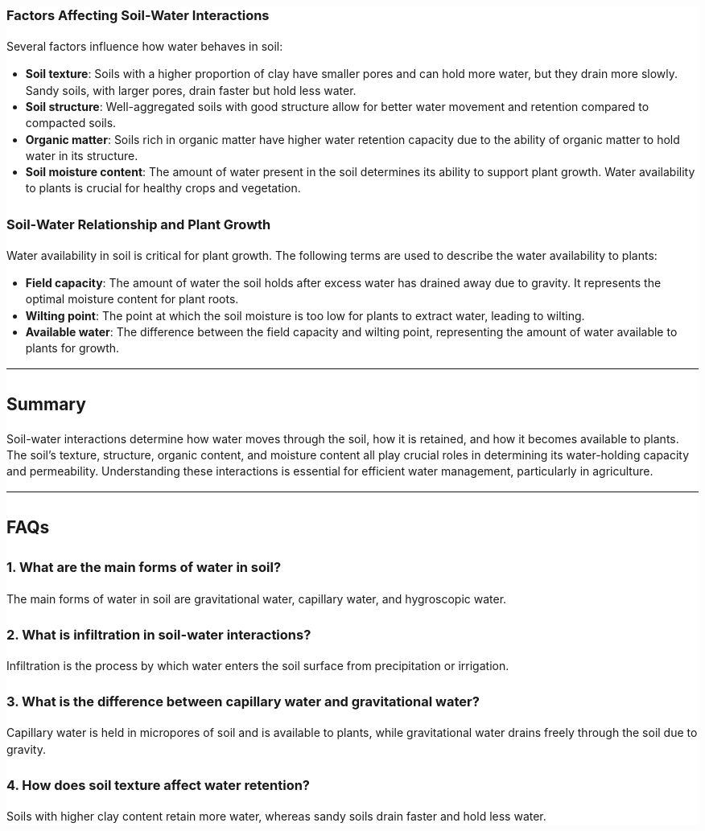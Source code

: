 ### Factors Affecting Soil-Water Interactions

Several factors influence how water behaves in soil:

- **Soil texture**: Soils with a higher proportion of clay have smaller pores and can hold more water, but they drain more slowly. Sandy soils, with larger pores, drain faster but hold less water.
- **Soil structure**: Well-aggregated soils with good structure allow for better water movement and retention compared to compacted soils.
- **Organic matter**: Soils rich in organic matter have higher water retention capacity due to the ability of organic matter to hold water in its structure.
- **Soil moisture content**: The amount of water present in the soil determines its ability to support plant growth. Water availability to plants is crucial for healthy crops and vegetation.

### Soil-Water Relationship and Plant Growth

Water availability in soil is critical for plant growth. The following terms are used to describe the water availability to plants:

- **Field capacity**: The amount of water the soil holds after excess water has drained away due to gravity. It represents the optimal moisture content for plant roots.
- **Wilting point**: The point at which the soil moisture is too low for plants to extract water, leading to wilting.
- **Available water**: The difference between the field capacity and wilting point, representing the amount of water available to plants for growth.

---

## Summary

Soil-water interactions determine how water moves through the soil, how it is retained, and how it becomes available to plants. The soil’s texture, structure, organic content, and moisture content all play crucial roles in determining its water-holding capacity and permeability. Understanding these interactions is essential for efficient water management, particularly in agriculture.

---

## FAQs

### 1. What are the main forms of water in soil?
The main forms of water in soil are gravitational water, capillary water, and hygroscopic water.

### 2. What is infiltration in soil-water interactions?
Infiltration is the process by which water enters the soil surface from precipitation or irrigation.

### 3. What is the difference between capillary water and gravitational water?
Capillary water is held in micropores of soil and is available to plants, while gravitational water drains freely through the soil due to gravity.

### 4. How does soil texture affect water retention?
Soils with higher clay content retain more water, whereas sandy soils drain faster and hold less water.
